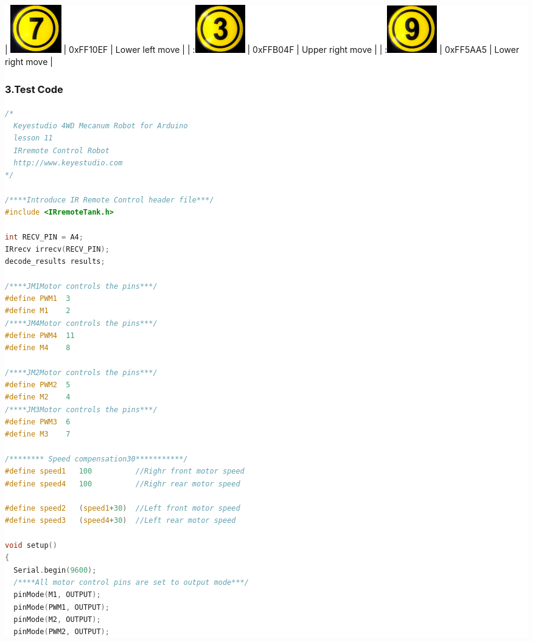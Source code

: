 | ![](media/6b439404ef901eb91f505a4977953cf8.png)  | 0xFF10EF                                | Lower left move                        |
| :![](media/62661ab874e252d6824a785a6812aa0b.png) | 0xFFB04F                                | Upper right move                       |
| :![](media/bfadebfa91912c62e3f81a0a1930dcb5.png) | 0xFF5AA5                                | Lower right move                       |

### **3.Test Code**

```c
/*
  Keyestudio 4WD Mecanum Robot for Arduino
  lesson 11
  IRremote Control Robot
  http://www.keyestudio.com
*/

/****Introduce IR Remote Control header file***/
#include <IRremoteTank.h>

int RECV_PIN = A4;
IRrecv irrecv(RECV_PIN);
decode_results results;

/****JM1Motor controls the pins***/
#define PWM1  3
#define M1    2
/****JM4Motor controls the pins***/
#define PWM4  11
#define M4    8

/****JM2Motor controls the pins***/
#define PWM2  5
#define M2    4
/****JM3Motor controls the pins***/
#define PWM3  6
#define M3    7

/******** Speed compensation30***********/
#define speed1   100          //Righr front motor speed
#define speed4   100          //Righr rear motor speed

#define speed2   (speed1+30)  //Left front motor speed
#define speed3   (speed4+30)  //Left rear motor speed

void setup()
{
  Serial.begin(9600);
  /****All motor control pins are set to output mode***/
  pinMode(M1, OUTPUT);
  pinMode(PWM1, OUTPUT);
  pinMode(M2, OUTPUT);
  pinMode(PWM2, OUTPUT);
```